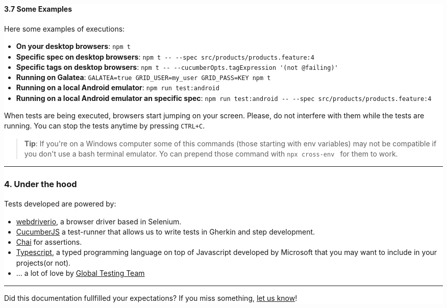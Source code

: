 
#### 3.7 Some Examples

Here some examples of executions:

- **On your desktop browsers**: `npm t`
- **Specific spec on desktop browsers**: `npm t -- --spec src/products/products.feature:4`
- **Specific tags on desktop browsers**: `npm t -- --cucumberOpts.tagExpression '(not @failing)'`
- **Running on Galatea**: `GALATEA=true GRID_USER=my_user GRID_PASS=KEY npm t`
- **Running on a local Android emulator**: `npm run test:android`
- **Running on a local Android emulator an specific spec**: `npm run test:android -- --spec src/products/products.feature:4`

When tests are being executed, browsers start jumping on your screen. Please, do not interfere with them while the tests are running. You can stop the tests anytime by pressing `CTRL+C`.

> **Tip**: If you're on a Windows computer some of this commands (those starting with env variables) may not be compatible if you don't use a bash terminal emulator. Yo can prepend those command with `npx cross-env ` for them to work.  

---

### 4. Under the hood

Tests developed are powered by:
- [webdriverio](https://webdriver.io/), a browser driver based in Selenium.
- [CucumberJS](https://github.com/cucumber/cucumber-js) a test-runner that allows us to write tests in Gherkin and step development.
- [Chai](https://www.chaijs.com/) for assertions.
- [Typescript](https://www.typescriptlang.org/), a typed programming language on top of Javascript developed by Microsoft that you may want to include in your projects(or not).
- ... a lot of love by [Global Testing Team](mailto:testing.global.group@bbva.com)  

---

Did this documentation fullfilled your expectations? If you miss something, [let us know](mailto:testing.global.group@bbva.com)!
